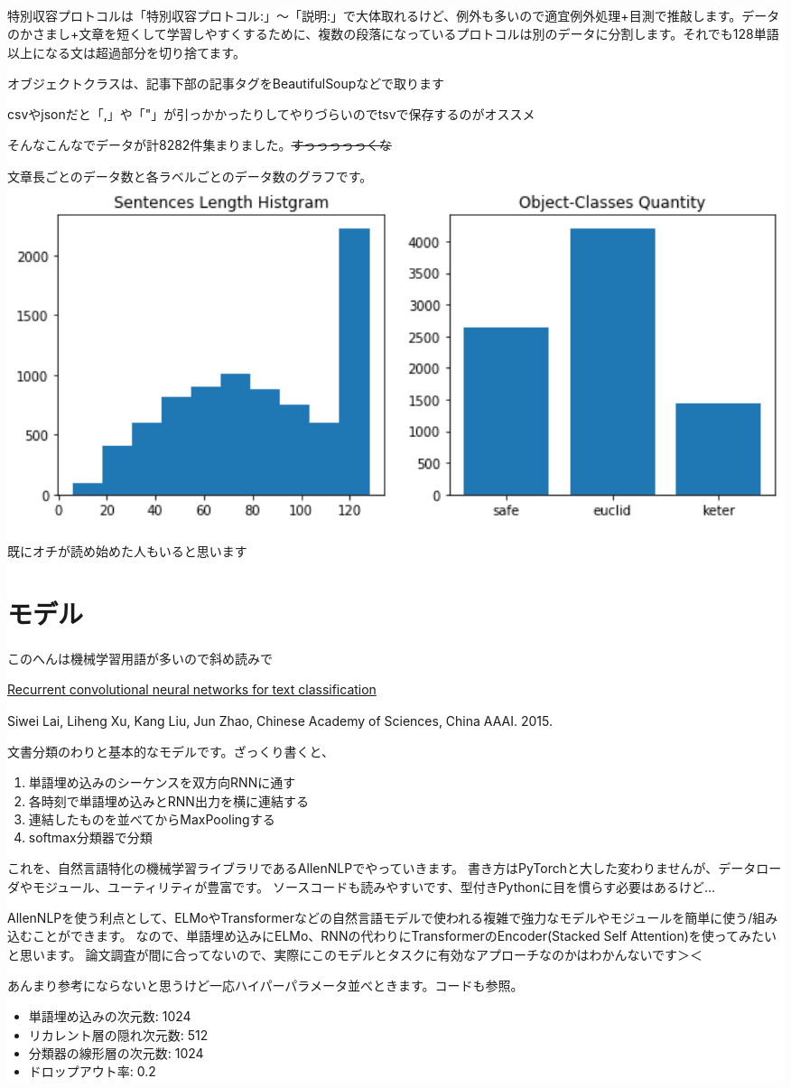 特別収容プロトコルは「特別収容プロトコル:」～「説明:」で大体取れるけど、例外も多いので適宜例外処理+目測で推敲します。データのかさまし+文章を短くして学習しやすくするために、複数の段落になっているプロトコルは別のデータに分割します。それでも128単語以上になる文は超過部分を切り捨てます。

オブジェクトクラスは、記事下部の記事タグをBeautifulSoupなどで取ります

csvやjsonだと「,」や「"」が引っかかったりしてやりづらいのでtsvで保存するのがオススメ

そんなこんなでデータが計8282件集まりました。~~すっっっっっくな~~

文章長ごとのデータ数と各ラベルごとのデータ数のグラフです。
<img src="/images/post_20191221_0.png" width="960px">

既にオチが読め始めた人もいると思います


# モデル
このへんは機械学習用語が多いので斜め読みで

<a href="https://www.aaai.org/ocs/index.php/AAAI/AAAI15/paper/download/9745/9552">Recurrent convolutional neural networks for text classification</a>

Siwei Lai, Liheng Xu, Kang Liu, Jun Zhao, Chinese Academy of Sciences, China AAAI. 2015.

文書分類のわりと基本的なモデルです。ざっくり書くと、

1. 単語埋め込みのシーケンスを双方向RNNに通す
2. 各時刻で単語埋め込みとRNN出力を横に連結する
3. 連結したものを並べてからMaxPoolingする
4. softmax分類器で分類

これを、自然言語特化の機械学習ライブラリであるAllenNLPでやっていきます。
書き方はPyTorchと大した変わりませんが、データローダやモジュール、ユーティリティが豊富です。
ソースコードも読みやすいです、型付きPythonに目を慣らす必要はあるけど…

AllenNLPを使う利点として、ELMoやTransformerなどの自然言語モデルで使われる複雑で強力なモデルやモジュールを簡単に使う/組み込むことができます。
なので、単語埋め込みにELMo、RNNの代わりにTransformerのEncoder(Stacked Self Attention)を使ってみたいと思います。
論文調査が間に合ってないので、実際にこのモデルとタスクに有効なアプローチなのかはわかんないです＞＜

あんまり参考にならないと思うけど一応ハイパーパラメータ並べときます。コードも参照。
- 単語埋め込みの次元数: 1024
- リカレント層の隠れ次元数: 512
- 分類器の線形層の次元数: 1024
- ドロップアウト率: 0.2
  